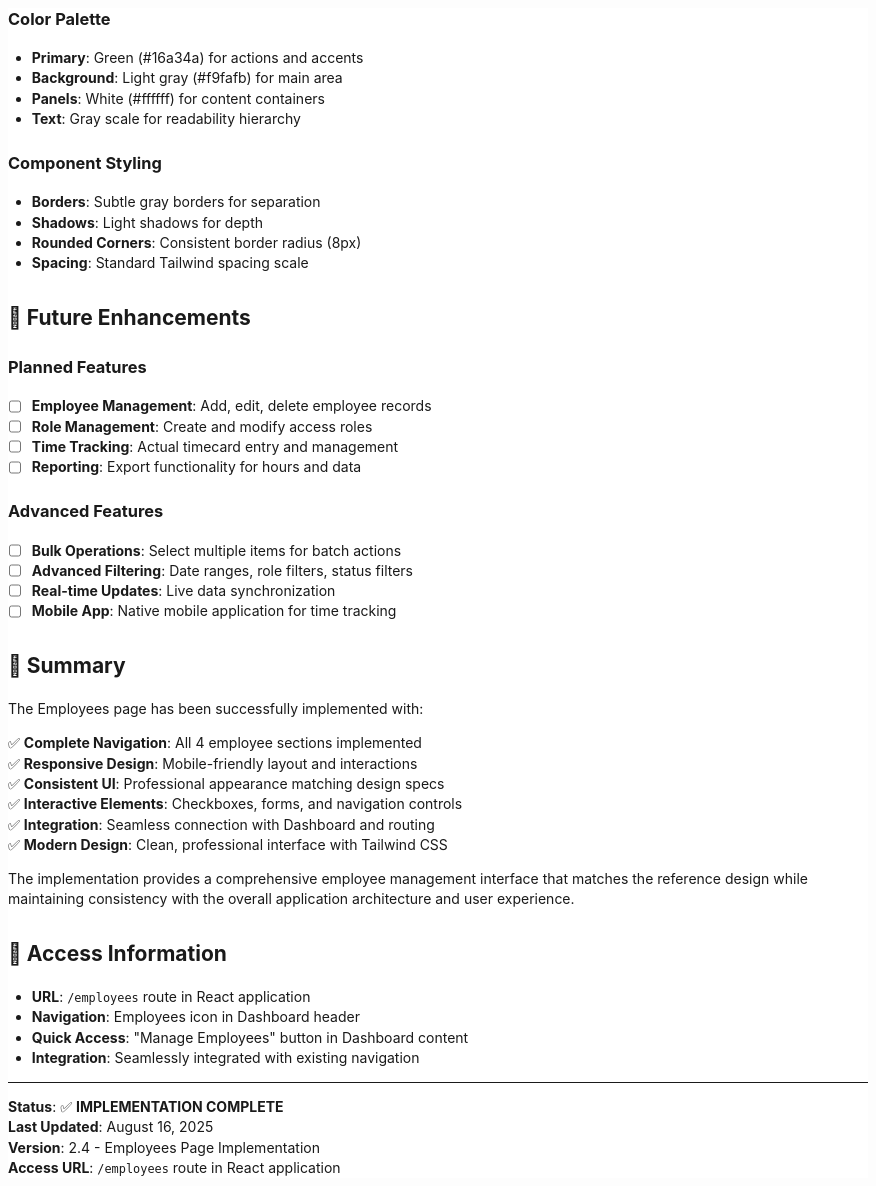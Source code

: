 ### **Color Palette**
- **Primary**: Green (#16a34a) for actions and accents
- **Background**: Light gray (#f9fafb) for main area
- **Panels**: White (#ffffff) for content containers
- **Text**: Gray scale for readability hierarchy

### **Component Styling**
- **Borders**: Subtle gray borders for separation
- **Shadows**: Light shadows for depth
- **Rounded Corners**: Consistent border radius (8px)
- **Spacing**: Standard Tailwind spacing scale

## 🚀 **Future Enhancements**

### **Planned Features**
- [ ] **Employee Management**: Add, edit, delete employee records
- [ ] **Role Management**: Create and modify access roles
- [ ] **Time Tracking**: Actual timecard entry and management
- [ ] **Reporting**: Export functionality for hours and data

### **Advanced Features**
- [ ] **Bulk Operations**: Select multiple items for batch actions
- [ ] **Advanced Filtering**: Date ranges, role filters, status filters
- [ ] **Real-time Updates**: Live data synchronization
- [ ] **Mobile App**: Native mobile application for time tracking

## 🎉 **Summary**

The Employees page has been successfully implemented with:

✅ **Complete Navigation**: All 4 employee sections implemented  
✅ **Responsive Design**: Mobile-friendly layout and interactions  
✅ **Consistent UI**: Professional appearance matching design specs  
✅ **Interactive Elements**: Checkboxes, forms, and navigation controls  
✅ **Integration**: Seamless connection with Dashboard and routing  
✅ **Modern Design**: Clean, professional interface with Tailwind CSS  

The implementation provides a comprehensive employee management interface that matches the reference design while maintaining consistency with the overall application architecture and user experience.

## 🔗 **Access Information**

- **URL**: `/employees` route in React application
- **Navigation**: Employees icon in Dashboard header
- **Quick Access**: "Manage Employees" button in Dashboard content
- **Integration**: Seamlessly integrated with existing navigation

---
**Status**: ✅ **IMPLEMENTATION COMPLETE**  
**Last Updated**: August 16, 2025  
**Version**: 2.4 - Employees Page Implementation  
**Access URL**: `/employees` route in React application
